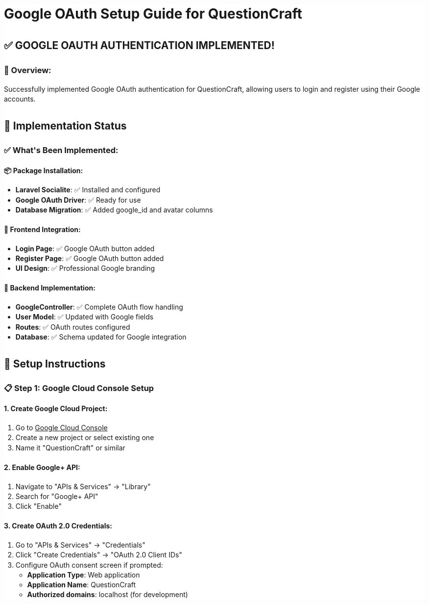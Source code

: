 # Google OAuth Setup Guide for QuestionCraft

## ✅ **GOOGLE OAUTH AUTHENTICATION IMPLEMENTED!**

### **🎯 Overview:**

Successfully implemented Google OAuth authentication for QuestionCraft, allowing users to login and register using their Google accounts.

## **🔧 Implementation Status**

### **✅ What's Been Implemented:**

#### **📦 Package Installation:**
- **Laravel Socialite**: ✅ Installed and configured
- **Google OAuth Driver**: ✅ Ready for use
- **Database Migration**: ✅ Added google_id and avatar columns

#### **🎨 Frontend Integration:**
- **Login Page**: ✅ Google OAuth button added
- **Register Page**: ✅ Google OAuth button added
- **UI Design**: ✅ Professional Google branding

#### **🔧 Backend Implementation:**
- **GoogleController**: ✅ Complete OAuth flow handling
- **User Model**: ✅ Updated with Google fields
- **Routes**: ✅ OAuth routes configured
- **Database**: ✅ Schema updated for Google integration

## **🚀 Setup Instructions**

### **📋 Step 1: Google Cloud Console Setup**

#### **1. Create Google Cloud Project:**
1. Go to [Google Cloud Console](https://console.cloud.google.com/)
2. Create a new project or select existing one
3. Name it "QuestionCraft" or similar

#### **2. Enable Google+ API:**
1. Navigate to "APIs & Services" → "Library"
2. Search for "Google+ API"
3. Click "Enable"

#### **3. Create OAuth 2.0 Credentials:**
1. Go to "APIs & Services" → "Credentials"
2. Click "Create Credentials" → "OAuth 2.0 Client IDs"
3. Configure OAuth consent screen if prompted:
   - **Application Type**: Web application
   - **Application Name**: QuestionCraft
   - **Authorized domains**: localhost (for development)
